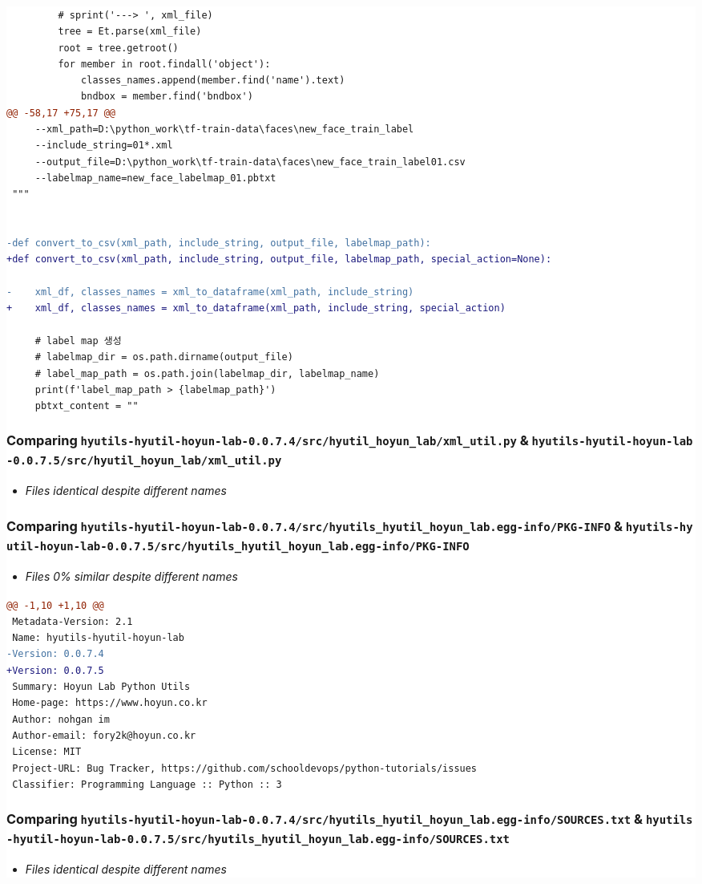 ```diff
         # sprint('---> ', xml_file)
         tree = Et.parse(xml_file)
         root = tree.getroot()
         for member in root.findall('object'):
             classes_names.append(member.find('name').text)
             bndbox = member.find('bndbox')
@@ -58,17 +75,17 @@
     --xml_path=D:\python_work\tf-train-data\faces\new_face_train_label 
     --include_string=01*.xml 
     --output_file=D:\python_work\tf-train-data\faces\new_face_train_label01.csv 
     --labelmap_name=new_face_labelmap_01.pbtxt 
 """
 
 
-def convert_to_csv(xml_path, include_string, output_file, labelmap_path):
+def convert_to_csv(xml_path, include_string, output_file, labelmap_path, special_action=None):
 
-    xml_df, classes_names = xml_to_dataframe(xml_path, include_string)
+    xml_df, classes_names = xml_to_dataframe(xml_path, include_string, special_action)
 
     # label map 생성
     # labelmap_dir = os.path.dirname(output_file)
     # label_map_path = os.path.join(labelmap_dir, labelmap_name)
     print(f'label_map_path > {labelmap_path}')
     pbtxt_content = ""
```

### Comparing `hyutils-hyutil-hoyun-lab-0.0.7.4/src/hyutil_hoyun_lab/xml_util.py` & `hyutils-hyutil-hoyun-lab-0.0.7.5/src/hyutil_hoyun_lab/xml_util.py`

 * *Files identical despite different names*

### Comparing `hyutils-hyutil-hoyun-lab-0.0.7.4/src/hyutils_hyutil_hoyun_lab.egg-info/PKG-INFO` & `hyutils-hyutil-hoyun-lab-0.0.7.5/src/hyutils_hyutil_hoyun_lab.egg-info/PKG-INFO`

 * *Files 0% similar despite different names*

```diff
@@ -1,10 +1,10 @@
 Metadata-Version: 2.1
 Name: hyutils-hyutil-hoyun-lab
-Version: 0.0.7.4
+Version: 0.0.7.5
 Summary: Hoyun Lab Python Utils
 Home-page: https://www.hoyun.co.kr
 Author: nohgan im
 Author-email: fory2k@hoyun.co.kr
 License: MIT
 Project-URL: Bug Tracker, https://github.com/schooldevops/python-tutorials/issues
 Classifier: Programming Language :: Python :: 3
```

### Comparing `hyutils-hyutil-hoyun-lab-0.0.7.4/src/hyutils_hyutil_hoyun_lab.egg-info/SOURCES.txt` & `hyutils-hyutil-hoyun-lab-0.0.7.5/src/hyutils_hyutil_hoyun_lab.egg-info/SOURCES.txt`

 * *Files identical despite different names*

